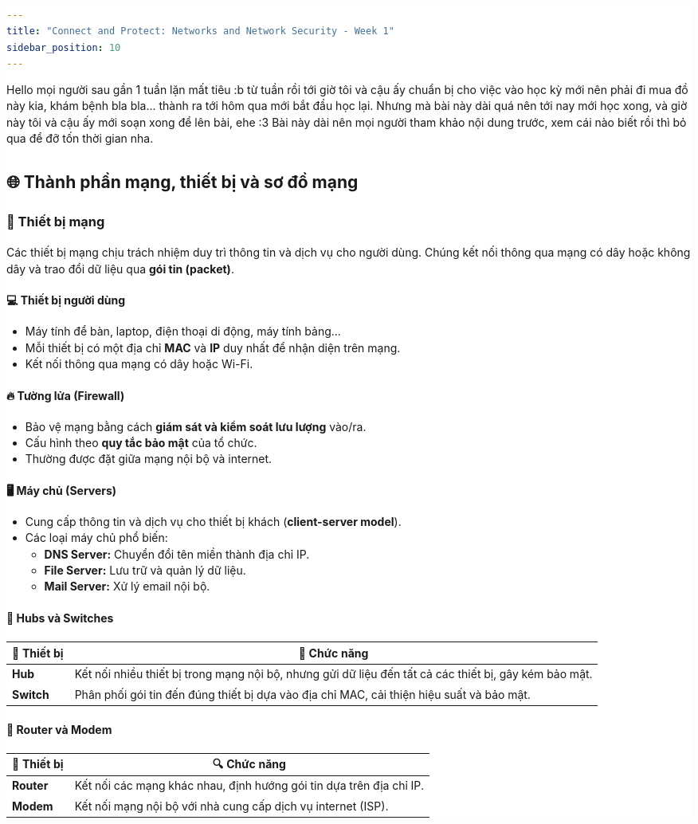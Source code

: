 ```yaml
---
title: "Connect and Protect: Networks and Network Security - Week 1"
sidebar_position: 10
---
```


Hello mọi người sau gần 1 tuần lặn mất tiêu :b từ tuần rồi tới giờ tôi và cậu ấy chuẩn bị cho việc vào học kỳ mới nên phải đi mua đồ này kia, khám bệnh bla bla... thành ra tới hôm qua mới bắt đầu học lại. Nhưng mà bài này dài quá nên tới nay mới học xong, và giờ này tôi và cậu ấy mới soạn xong để lên bài, ehe :3 Bài này dài nên mọi người tham khảo nội dung trước, xem cái nào biết rồi thì bỏ qua để đỡ tốn thời gian nha.

## 🌐 Thành phần mạng, thiết bị và sơ đồ mạng

### 🔗 Thiết bị mạng

Các thiết bị mạng chịu trách nhiệm duy trì thông tin và dịch vụ cho người dùng. Chúng kết nối thông qua mạng có dây hoặc không dây và trao đổi dữ liệu qua **gói tin (packet)**.

#### 💻 **Thiết bị người dùng**

- Máy tính để bàn, laptop, điện thoại di động, máy tính bảng...
- Mỗi thiết bị có một địa chỉ **MAC** và **IP** duy nhất để nhận diện trên mạng.
- Kết nối thông qua mạng có dây hoặc Wi-Fi.

#### 🔥 **Tường lửa (Firewall)**

- Bảo vệ mạng bằng cách **giám sát và kiểm soát lưu lượng** vào/ra.
- Cấu hình theo **quy tắc bảo mật** của tổ chức.
- Thường được đặt giữa mạng nội bộ và internet.

#### 🖥 **Máy chủ (Servers)**

- Cung cấp thông tin và dịch vụ cho thiết bị khách (**client-server model**).
- Các loại máy chủ phổ biến:
  - **DNS Server:** Chuyển đổi tên miền thành địa chỉ IP.
  - **File Server:** Lưu trữ và quản lý dữ liệu.
  - **Mail Server:** Xử lý email nội bộ.

#### 🔄 **Hubs và Switches**

| 🔧 **Thiết bị** | 📌 **Chức năng**                                                                                      |
| --------------- | ----------------------------------------------------------------------------------------------------- |
| **Hub**         | Kết nối nhiều thiết bị trong mạng nội bộ, nhưng gửi dữ liệu đến tất cả các thiết bị, gây kém bảo mật. |
| **Switch**      | Phân phối gói tin đến đúng thiết bị dựa vào địa chỉ MAC, cải thiện hiệu suất và bảo mật.              |

#### 🚦 **Router và Modem**

| 📌 **Thiết bị** | 🔍 **Chức năng**                                                    |
| --------------- | ------------------------------------------------------------------- |
| **Router**      | Kết nối các mạng khác nhau, định hướng gói tin dựa trên địa chỉ IP. |
| **Modem**       | Kết nối mạng nội bộ với nhà cung cấp dịch vụ internet (ISP).        |
